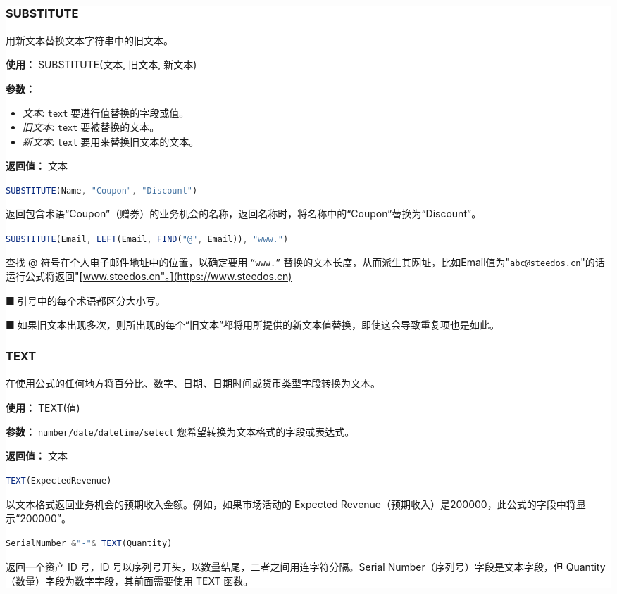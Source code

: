 </alert>

### SUBSTITUTE

用新文本替换文本字符串中的旧文本。

**使用：** SUBSTITUTE(文本, 旧文本, 新文本)

**参数：**

* *文本:* `text` 要进行值替换的字段或值。
* *旧文本:* `text` 要被替换的文本。
* *新文本:* `text` 要用来替换旧文本的文本。

**返回值：** 文本

```javascript
SUBSTITUTE(Name, "Coupon", "Discount")
```


返回包含术语“Coupon”（赠券）的业务机会的名称，返回名称时，将名称中的“Coupon”替换为“Discount”。

```javascript
SUBSTITUTE(Email, LEFT(Email, FIND("@", Email)), "www.")
```


查找 @ 符号在个人电子邮件地址中的位置，以确定要用 `“www.”` 替换的文本长度，从而派生其网址，比如Email值为"`abc@steedos.cn`"的话运行公式将返回"[www.steedos.cn"。](https://www.steedos.cn)



<alert type="info">
■ 引号中的每个术语都区分大小写。

■ 如果旧文本出现多次，则所出现的每个“旧文本”都将用所提供的新文本值替换，即使这会导致重复项也是如此。

</alert>

### TEXT

在使用公式的任何地方将百分比、数字、日期、日期时间或货币类型字段转换为文本。

**使用：** TEXT(值)

**参数：** `number/date/datetime/select` 您希望转换为文本格式的字段或表达式。

**返回值：** 文本

```javascript
TEXT(ExpectedRevenue)
```


以文本格式返回业务机会的预期收入金额。例如，如果市场活动的 Expected Revenue（预期收入）是200000，此公式的字段中将显示“200000”。

```javascript
SerialNumber &"-"& TEXT(Quantity)
```


返回一个资产 ID 号，ID 号以序列号开头，以数量结尾，二者之间用连字符分隔。Serial Number（序列号）字段是文本字段，但 Quantity（数量）字段为数字字段，其前面需要使用 TEXT 函数。
